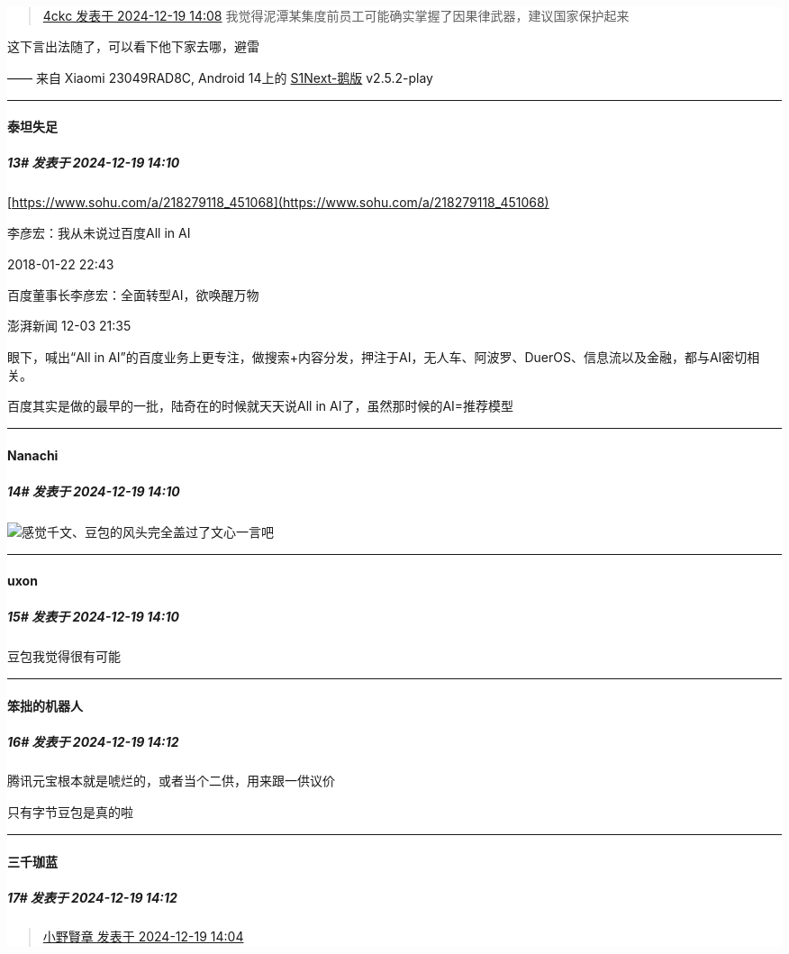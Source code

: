 <blockquote><a href="httphttps://bbs.saraba1st.com/2b/forum.php?mod=redirect&amp;goto=findpost&amp;pid=66963614&amp;ptid=2212119" target="_blank">4ckc 发表于 2024-12-19 14:08</a>
我觉得泥潭某集度前员工可能确实掌握了因果律武器，建议国家保护起来</blockquote>
这下言出法随了，可以看下他下家去哪，避雷

—— 来自 Xiaomi 23049RAD8C, Android 14上的 [S1Next-鹅版](https://github.com/ykrank/S1-Next/releases) v2.5.2-play

*****

####  泰坦失足  
##### 13#       发表于 2024-12-19 14:10

[https://www.sohu.com/a/218279118_451068](https://www.sohu.com/a/218279118_451068)

李彦宏：我从未说过百度All in AI 

2018-01-22 22:43

百度董事长李彦宏：全面转型AI，欲唤醒万物

澎湃新闻 12-03 21:35

 眼下，喊出“All in AI”的百度业务上更专注，做搜索+内容分发，押注于AI，无人车、阿波罗、DuerOS、信息流以及金融，都与AI密切相关。

百度其实是做的最早的一批，陆奇在的时候就天天说All in AI了，虽然那时候的AI=推荐模型

*****

####  Nanachi  
##### 14#       发表于 2024-12-19 14:10

<img src="https://static.saraba1st.com/image/smiley/face2017/067.png" referrerpolicy="no-referrer">感觉千文、豆包的风头完全盖过了文心一言吧

*****

####  uxon  
##### 15#       发表于 2024-12-19 14:10

豆包我觉得很有可能

*****

####  笨拙的机器人  
##### 16#       发表于 2024-12-19 14:12

腾讯元宝根本就是唬烂的，或者当个二供，用来跟一供议价

只有字节豆包是真的啦

*****

####  三千珈蓝  
##### 17#       发表于 2024-12-19 14:12

<blockquote><a href="httphttps://bbs.saraba1st.com/2b/forum.php?mod=redirect&amp;goto=findpost&amp;pid=66963564&amp;ptid=2212119" target="_blank">小野賢章 发表于 2024-12-19 14:04</a>
